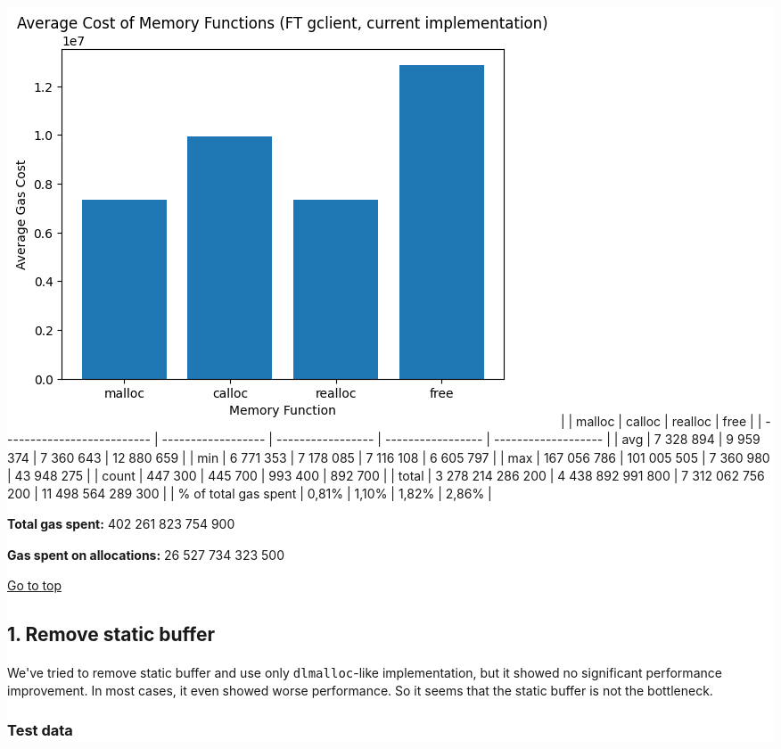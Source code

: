 ![FT stress-test with gclient](./images/average-cost-ft-gclient-current.png)
|  | malloc             | calloc            | realloc           | free                |
| -------------------------- | ------------------ | ----------------- | ----------------- | ------------------- |
| avg                        | 7 328 894          | 9 959 374         | 7 360 643         | 12 880 659          |
| min                        | 6 771 353          | 7 178 085         | 7 116 108         | 6 605 797           |
| max                        | 167 056 786        | 101 005 505       | 7 360 980         | 43 948 275          |
| count                      | 447 300            | 445 700           | 993 400           | 892 700             |
| total                      | 3 278 214 286 200  | 4 438 892 991 800 | 7 312 062 756 200 | 11 498 564 289 300  |
| % of total gas spent | 0,81%              | 1,10%             | 1,82%             | 2,86%               |

**Total gas spent:** 402 261 823 754 900

**Gas spent on allocations:** 26 527 734 323 500

[Go to top](#)

## 1. Remove static buffer
<a name="remove"></a>
We've tried to remove static buffer and use only <kbd>dlmalloc</kbd>-like implementation, but it showed no significant performance improvement. In most cases, it even showed worse performance. So it seems that the static buffer is not the bottleneck.

### Test data
